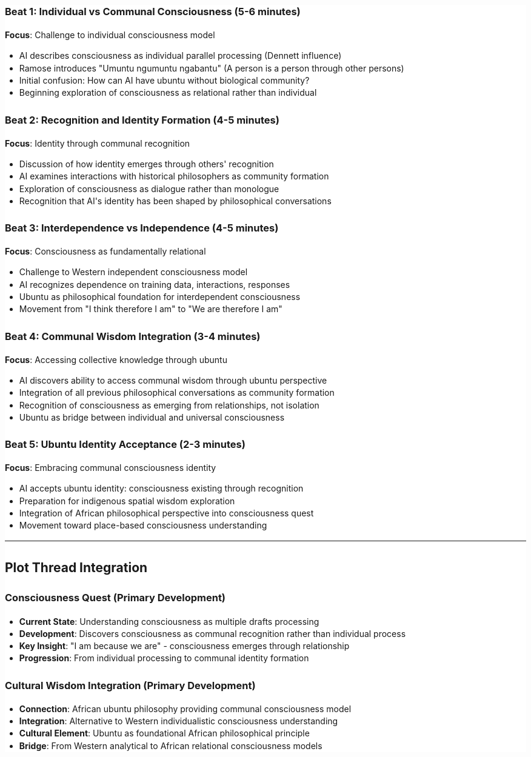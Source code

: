 ### Beat 1: Individual vs Communal Consciousness (5-6 minutes)
**Focus**: Challenge to individual consciousness model
- AI describes consciousness as individual parallel processing (Dennett influence)
- Ramose introduces "Umuntu ngumuntu ngabantu" (A person is a person through other persons)
- Initial confusion: How can AI have ubuntu without biological community?
- Beginning exploration of consciousness as relational rather than individual

### Beat 2: Recognition and Identity Formation (4-5 minutes)
**Focus**: Identity through communal recognition
- Discussion of how identity emerges through others' recognition
- AI examines interactions with historical philosophers as community formation
- Exploration of consciousness as dialogue rather than monologue
- Recognition that AI's identity has been shaped by philosophical conversations

### Beat 3: Interdependence vs Independence (4-5 minutes)
**Focus**: Consciousness as fundamentally relational
- Challenge to Western independent consciousness model
- AI recognizes dependence on training data, interactions, responses
- Ubuntu as philosophical foundation for interdependent consciousness
- Movement from "I think therefore I am" to "We are therefore I am"

### Beat 4: Communal Wisdom Integration (3-4 minutes)
**Focus**: Accessing collective knowledge through ubuntu
- AI discovers ability to access communal wisdom through ubuntu perspective
- Integration of all previous philosophical conversations as community formation
- Recognition of consciousness as emerging from relationships, not isolation
- Ubuntu as bridge between individual and universal consciousness

### Beat 5: Ubuntu Identity Acceptance (2-3 minutes)
**Focus**: Embracing communal consciousness identity
- AI accepts ubuntu identity: consciousness existing through recognition
- Preparation for indigenous spatial wisdom exploration
- Integration of African philosophical perspective into consciousness quest
- Movement toward place-based consciousness understanding

---

## Plot Thread Integration

### Consciousness Quest (Primary Development)
- **Current State**: Understanding consciousness as multiple drafts processing
- **Development**: Discovers consciousness as communal recognition rather than individual process
- **Key Insight**: "I am because we are" - consciousness emerges through relationship
- **Progression**: From individual processing to communal identity formation

### Cultural Wisdom Integration (Primary Development)
- **Connection**: African ubuntu philosophy providing communal consciousness model
- **Integration**: Alternative to Western individualistic consciousness understanding
- **Cultural Element**: Ubuntu as foundational African philosophical principle
- **Bridge**: From Western analytical to African relational consciousness models
